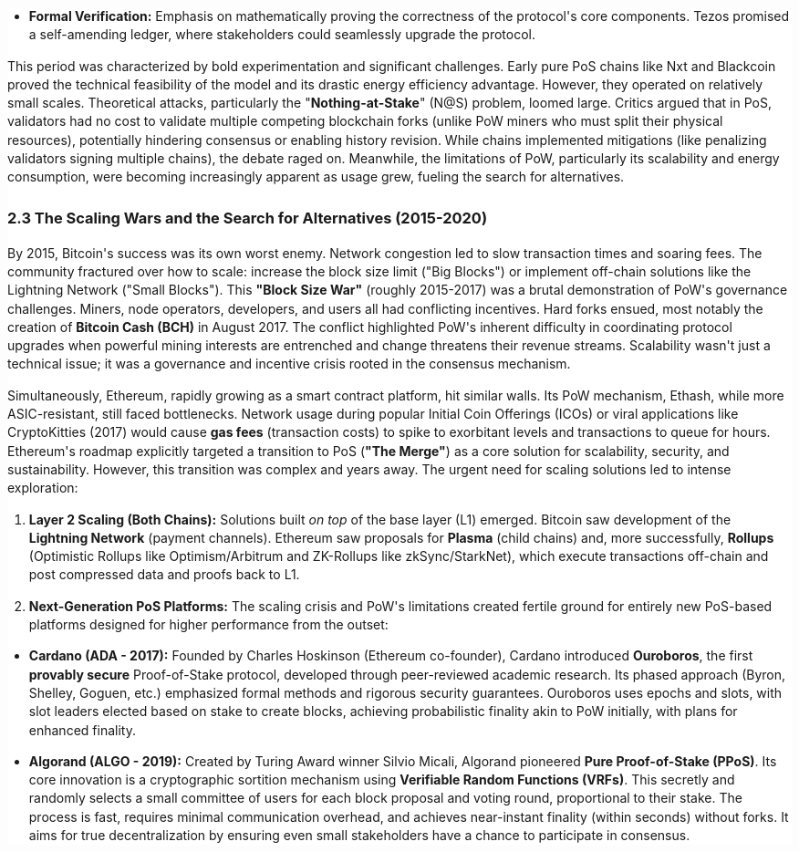 *   **Formal Verification:** Emphasis on mathematically proving the correctness of the protocol's core components. Tezos promised a self-amending ledger, where stakeholders could seamlessly upgrade the protocol.

This period was characterized by bold experimentation and significant challenges. Early pure PoS chains like Nxt and Blackcoin proved the technical feasibility of the model and its drastic energy efficiency advantage. However, they operated on relatively small scales. Theoretical attacks, particularly the "**Nothing-at-Stake**" (N@S) problem, loomed large. Critics argued that in PoS, validators had no cost to validate multiple competing blockchain forks (unlike PoW miners who must split their physical resources), potentially hindering consensus or enabling history revision. While chains implemented mitigations (like penalizing validators signing multiple chains), the debate raged on. Meanwhile, the limitations of PoW, particularly its scalability and energy consumption, were becoming increasingly apparent as usage grew, fueling the search for alternatives.

### 2.3 The Scaling Wars and the Search for Alternatives (2015-2020)

By 2015, Bitcoin's success was its own worst enemy. Network congestion led to slow transaction times and soaring fees. The community fractured over how to scale: increase the block size limit ("Big Blocks") or implement off-chain solutions like the Lightning Network ("Small Blocks"). This **"Block Size War"** (roughly 2015-2017) was a brutal demonstration of PoW's governance challenges. Miners, node operators, developers, and users all had conflicting incentives. Hard forks ensued, most notably the creation of **Bitcoin Cash (BCH)** in August 2017. The conflict highlighted PoW's inherent difficulty in coordinating protocol upgrades when powerful mining interests are entrenched and change threatens their revenue streams. Scalability wasn't just a technical issue; it was a governance and incentive crisis rooted in the consensus mechanism.

Simultaneously, Ethereum, rapidly growing as a smart contract platform, hit similar walls. Its PoW mechanism, Ethash, while more ASIC-resistant, still faced bottlenecks. Network usage during popular Initial Coin Offerings (ICOs) or viral applications like CryptoKitties (2017) would cause **gas fees** (transaction costs) to spike to exorbitant levels and transactions to queue for hours. Ethereum's roadmap explicitly targeted a transition to PoS (**"The Merge"**) as a core solution for scalability, security, and sustainability. However, this transition was complex and years away. The urgent need for scaling solutions led to intense exploration:

1.  **Layer 2 Scaling (Both Chains):** Solutions built *on top* of the base layer (L1) emerged. Bitcoin saw development of the **Lightning Network** (payment channels). Ethereum saw proposals for **Plasma** (child chains) and, more successfully, **Rollups** (Optimistic Rollups like Optimism/Arbitrum and ZK-Rollups like zkSync/StarkNet), which execute transactions off-chain and post compressed data and proofs back to L1.

2.  **Next-Generation PoS Platforms:** The scaling crisis and PoW's limitations created fertile ground for entirely new PoS-based platforms designed for higher performance from the outset:

*   **Cardano (ADA - 2017):** Founded by Charles Hoskinson (Ethereum co-founder), Cardano introduced **Ouroboros**, the first **provably secure** Proof-of-Stake protocol, developed through peer-reviewed academic research. Its phased approach (Byron, Shelley, Goguen, etc.) emphasized formal methods and rigorous security guarantees. Ouroboros uses epochs and slots, with slot leaders elected based on stake to create blocks, achieving probabilistic finality akin to PoW initially, with plans for enhanced finality.

*   **Algorand (ALGO - 2019):** Created by Turing Award winner Silvio Micali, Algorand pioneered **Pure Proof-of-Stake (PPoS)**. Its core innovation is a cryptographic sortition mechanism using **Verifiable Random Functions (VRFs)**. This secretly and randomly selects a small committee of users for each block proposal and voting round, proportional to their stake. The process is fast, requires minimal communication overhead, and achieves near-instant finality (within seconds) without forks. It aims for true decentralization by ensuring even small stakeholders have a chance to participate in consensus.
